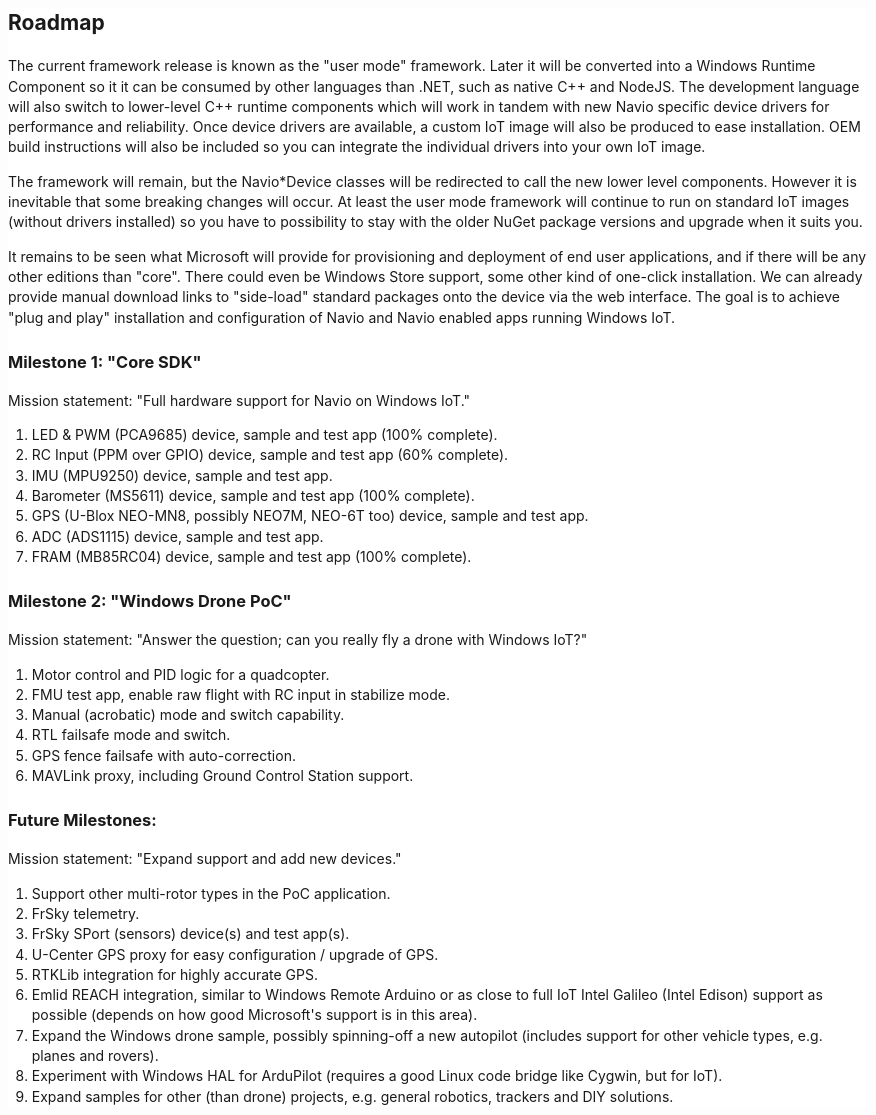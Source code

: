 
## Roadmap

The current framework release is known as the "user mode" framework. Later it will be converted into a Windows Runtime Component so it it can be consumed by other languages than .NET, such as native C++ and NodeJS. The development language will also switch to lower-level C++ runtime components which will work in tandem with new Navio specific device drivers for performance and reliability. Once device drivers are available, a custom IoT image will also be produced to ease installation. OEM build instructions will also be included so you can integrate the individual drivers into your own IoT image.

The framework will remain, but the Navio*Device classes will be redirected to call the new lower level components. However it is inevitable that some breaking changes will occur. At least the user mode framework will continue to run on standard IoT images (without drivers installed) so you have to possibility to stay with the older NuGet package versions and upgrade when it suits you.

It remains to be seen what Microsoft will provide for provisioning and deployment of end user applications, and if there will be any other editions than "core". There could even be Windows Store support, some other kind of one-click installation. We can already provide manual download links to "side-load" standard packages onto the device via the web interface. The goal is to achieve "plug and play" installation and configuration of Navio and Navio enabled apps running Windows IoT.


### Milestone 1: "Core SDK"

Mission statement: "Full hardware support for Navio on Windows IoT."

1. LED & PWM (PCA9685) device, sample and test app (100% complete).
2. RC Input (PPM over GPIO) device, sample and test app (60% complete).
3. IMU (MPU9250) device, sample and test app.
4. Barometer (MS5611) device, sample and test app (100% complete).
5. GPS (U-Blox NEO-MN8, possibly NEO7M, NEO-6T too) device, sample and test app.
6. ADC (ADS1115) device, sample and test app.
7. FRAM (MB85RC04) device, sample and test app (100% complete).
 

### Milestone 2: "Windows Drone PoC"

Mission statement: "Answer the question; can you really fly a drone with Windows IoT?"

1. Motor control and PID logic for a quadcopter.
2. FMU test app, enable raw flight with RC input in stabilize mode.
3. Manual (acrobatic) mode and switch capability.
3. RTL failsafe mode and switch.
4. GPS fence failsafe with auto-correction.
5. MAVLink proxy, including Ground Control Station support.


### Future Milestones:

Mission statement: "Expand support and add new devices."

1. Support other multi-rotor types in the PoC application.
2. FrSky telemetry.
3. FrSky SPort (sensors) device(s) and test app(s).
4. U-Center GPS proxy for easy configuration / upgrade of GPS.
5. RTKLib integration for highly accurate GPS.
6. Emlid REACH integration, similar to Windows Remote Arduino or as close to full IoT Intel Galileo (Intel Edison) support as possible (depends on how good Microsoft's support is in this area).
7. Expand the Windows drone sample, possibly spinning-off a new autopilot (includes support for other vehicle types, e.g. planes and rovers).
8. Experiment with Windows HAL for ArduPilot (requires a good Linux code bridge like Cygwin, but for IoT).
9. Expand samples for other (than drone) projects, e.g. general robotics, trackers and DIY solutions.
